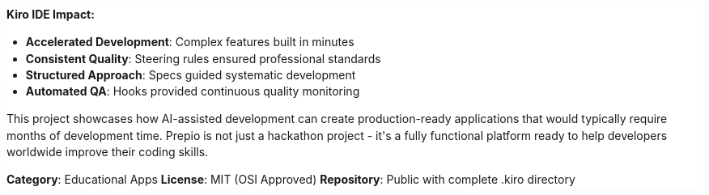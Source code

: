 **Kiro IDE Impact:**
- **Accelerated Development**: Complex features built in minutes
- **Consistent Quality**: Steering rules ensured professional standards
- **Structured Approach**: Specs guided systematic development
- **Automated QA**: Hooks provided continuous quality monitoring

This project showcases how AI-assisted development can create production-ready applications that would typically require months of development time. Prepio is not just a hackathon project - it's a fully functional platform ready to help developers worldwide improve their coding skills.

**Category**: Educational Apps
**License**: MIT (OSI Approved)
**Repository**: Public with complete .kiro directory